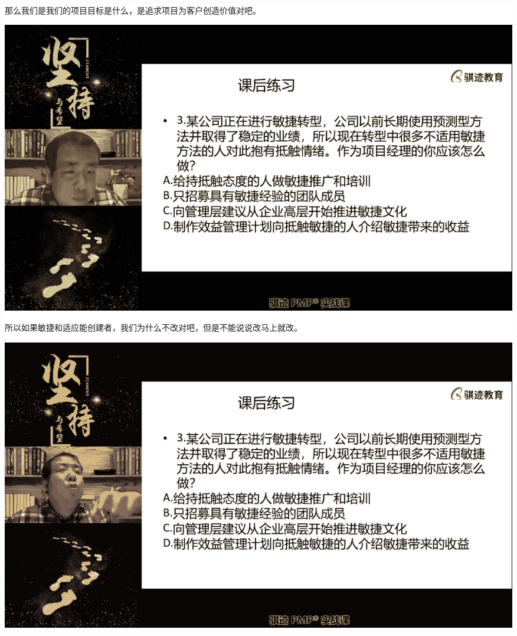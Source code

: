 那么我们是我们的项目目标是什么，是追求项目为客户创造价值对吧。

![](img/1ceeefe3ab4405a9f64e6f32ee0f2967_276.png)

所以如果敏捷和适应能创建者，我们为什么不改对吧，但是不能说说改马上就改。

![](img/1ceeefe3ab4405a9f64e6f32ee0f2967_278.png)
